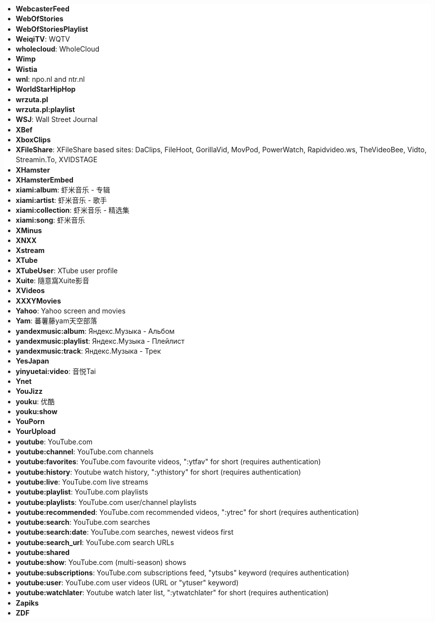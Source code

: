  - **WebcasterFeed**
 - **WebOfStories**
 - **WebOfStoriesPlaylist**
 - **WeiqiTV**: WQTV
 - **wholecloud**: WholeCloud
 - **Wimp**
 - **Wistia**
 - **wnl**: npo.nl and ntr.nl
 - **WorldStarHipHop**
 - **wrzuta.pl**
 - **wrzuta.pl:playlist**
 - **WSJ**: Wall Street Journal
 - **XBef**
 - **XboxClips**
 - **XFileShare**: XFileShare based sites: DaClips, FileHoot, GorillaVid, MovPod, PowerWatch, Rapidvideo.ws, TheVideoBee, Vidto, Streamin.To, XVIDSTAGE
 - **XHamster**
 - **XHamsterEmbed**
 - **xiami:album**: 虾米音乐 - 专辑
 - **xiami:artist**: 虾米音乐 - 歌手
 - **xiami:collection**: 虾米音乐 - 精选集
 - **xiami:song**: 虾米音乐
 - **XMinus**
 - **XNXX**
 - **Xstream**
 - **XTube**
 - **XTubeUser**: XTube user profile
 - **Xuite**: 隨意窩Xuite影音
 - **XVideos**
 - **XXXYMovies**
 - **Yahoo**: Yahoo screen and movies
 - **Yam**: 蕃薯藤yam天空部落
 - **yandexmusic:album**: Яндекс.Музыка - Альбом
 - **yandexmusic:playlist**: Яндекс.Музыка - Плейлист
 - **yandexmusic:track**: Яндекс.Музыка - Трек
 - **YesJapan**
 - **yinyuetai:video**: 音悦Tai
 - **Ynet**
 - **YouJizz**
 - **youku**: 优酷
 - **youku:show**
 - **YouPorn**
 - **YourUpload**
 - **youtube**: YouTube.com
 - **youtube:channel**: YouTube.com channels
 - **youtube:favorites**: YouTube.com favourite videos, ":ytfav" for short (requires authentication)
 - **youtube:history**: Youtube watch history, ":ythistory" for short (requires authentication)
 - **youtube:live**: YouTube.com live streams
 - **youtube:playlist**: YouTube.com playlists
 - **youtube:playlists**: YouTube.com user/channel playlists
 - **youtube:recommended**: YouTube.com recommended videos, ":ytrec" for short (requires authentication)
 - **youtube:search**: YouTube.com searches
 - **youtube:search:date**: YouTube.com searches, newest videos first
 - **youtube:search_url**: YouTube.com search URLs
 - **youtube:shared**
 - **youtube:show**: YouTube.com (multi-season) shows
 - **youtube:subscriptions**: YouTube.com subscriptions feed, "ytsubs" keyword (requires authentication)
 - **youtube:user**: YouTube.com user videos (URL or "ytuser" keyword)
 - **youtube:watchlater**: Youtube watch later list, ":ytwatchlater" for short (requires authentication)
 - **Zapiks**
 - **ZDF**
